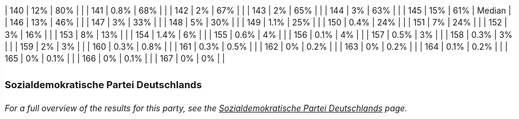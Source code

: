 | 140 | 12% | 80% |  |
| 141 | 0.8% | 68% |  |
| 142 | 2% | 67% |  |
| 143 | 2% | 65% |  |
| 144 | 3% | 63% |  |
| 145 | 15% | 61% | Median |
| 146 | 13% | 46% |  |
| 147 | 3% | 33% |  |
| 148 | 5% | 30% |  |
| 149 | 1.1% | 25% |  |
| 150 | 0.4% | 24% |  |
| 151 | 7% | 24% |  |
| 152 | 3% | 16% |  |
| 153 | 8% | 13% |  |
| 154 | 1.4% | 6% |  |
| 155 | 0.6% | 4% |  |
| 156 | 0.1% | 4% |  |
| 157 | 0.5% | 3% |  |
| 158 | 0.3% | 3% |  |
| 159 | 2% | 3% |  |
| 160 | 0.3% | 0.8% |  |
| 161 | 0.3% | 0.5% |  |
| 162 | 0% | 0.2% |  |
| 163 | 0% | 0.2% |  |
| 164 | 0.1% | 0.2% |  |
| 165 | 0% | 0.1% |  |
| 166 | 0% | 0.1% |  |
| 167 | 0% | 0% |  |

### Sozialdemokratische Partei Deutschlands

*For a full overview of the results for this party, see the [Sozialdemokratische Partei Deutschlands](party-sozialdemokratischeparteideutschlands.html) page.*
